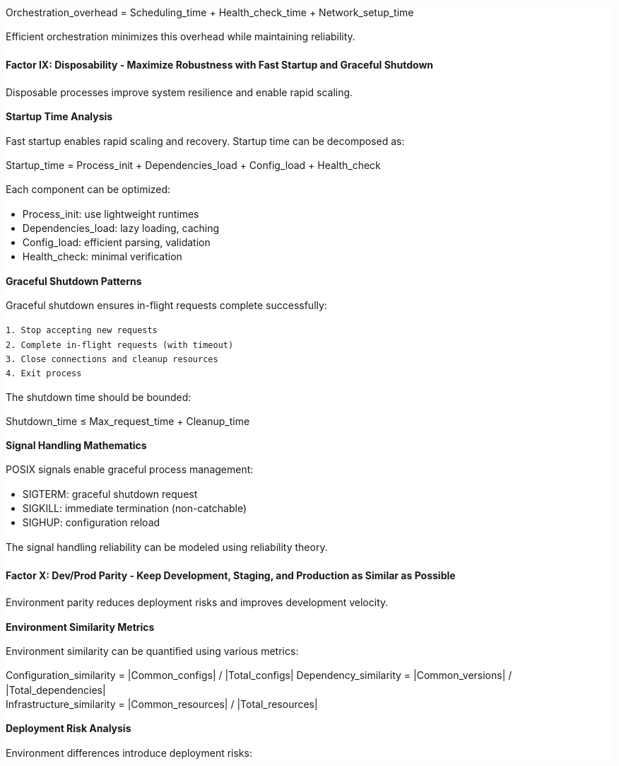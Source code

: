Orchestration_overhead = Scheduling_time + Health_check_time + Network_setup_time

Efficient orchestration minimizes this overhead while maintaining reliability.

#### Factor IX: Disposability - Maximize Robustness with Fast Startup and Graceful Shutdown

Disposable processes improve system resilience and enable rapid scaling.

**Startup Time Analysis**

Fast startup enables rapid scaling and recovery. Startup time can be decomposed as:

Startup_time = Process_init + Dependencies_load + Config_load + Health_check

Each component can be optimized:
- Process_init: use lightweight runtimes
- Dependencies_load: lazy loading, caching
- Config_load: efficient parsing, validation
- Health_check: minimal verification

**Graceful Shutdown Patterns**

Graceful shutdown ensures in-flight requests complete successfully:

```
1. Stop accepting new requests
2. Complete in-flight requests (with timeout)
3. Close connections and cleanup resources
4. Exit process
```

The shutdown time should be bounded:

Shutdown_time ≤ Max_request_time + Cleanup_time

**Signal Handling Mathematics**

POSIX signals enable graceful process management:
- SIGTERM: graceful shutdown request
- SIGKILL: immediate termination (non-catchable)
- SIGHUP: configuration reload

The signal handling reliability can be modeled using reliability theory.

#### Factor X: Dev/Prod Parity - Keep Development, Staging, and Production as Similar as Possible

Environment parity reduces deployment risks and improves development velocity.

**Environment Similarity Metrics**

Environment similarity can be quantified using various metrics:

Configuration_similarity = |Common_configs| / |Total_configs|
Dependency_similarity = |Common_versions| / |Total_dependencies|  
Infrastructure_similarity = |Common_resources| / |Total_resources|

**Deployment Risk Analysis**

Environment differences introduce deployment risks:
